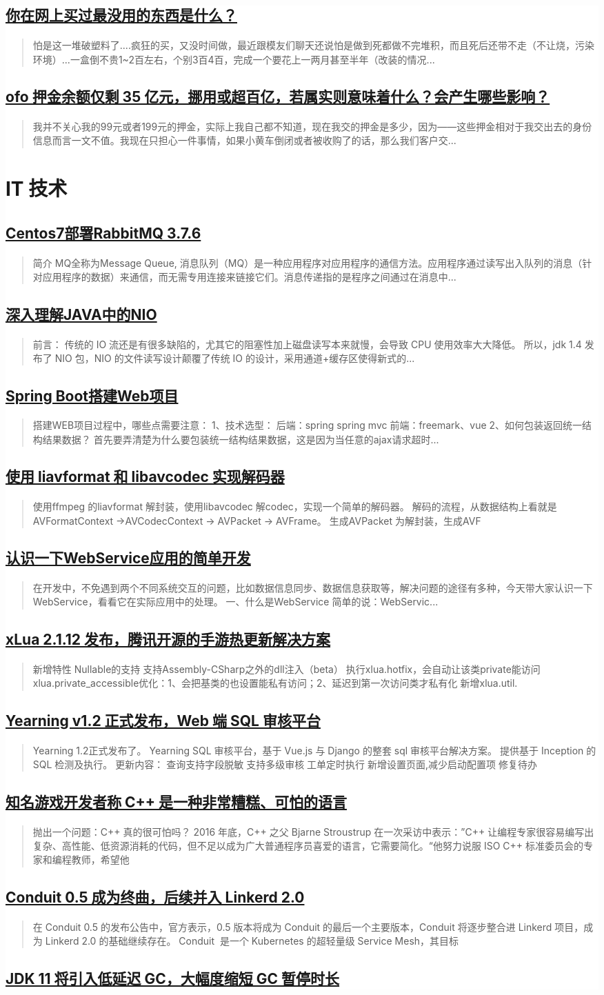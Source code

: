  ## [你在网上买过最没用的东西是什么？](https://www.zhihu.com/question/67214380)
 > 怕是这一堆破塑料了....疯狂的买，又没时间做，最近跟模友们聊天还说怕是做到死都做不完堆积，而且死后还带不走（不让烧，污染环境）...一盒倒不贵1~2百左右，个别3百4百，完成一个要花上一两月甚至半年（改装的情况...
 ## [ofo 押金余额仅剩 35 亿元，挪用或超百亿，若属实则意味着什么？会产生哪些影响？](https://www.zhihu.com/question/280584116)
 > 我并不关心我的99元或者199元的押金，实际上我自己都不知道，现在我交的押金是多少，因为——这些押金相对于我交出去的身份信息而言一文不值。我现在只担心一件事情，如果小黄车倒闭或者被收购了的话，那么我们客户交...
# IT 技术 
 ## [Centos7部署RabbitMQ 3.7.6](https://my.oschina.net/adailinux/blog/1843137)
 > 简介 MQ全称为Message Queue, 消息队列（MQ）是一种应用程序对应用程序的通信方法。应用程序通过读写出入队列的消息（针对应用程序的数据）来通信，而无需专用连接来链接它们。消息传递指的是程序之间通过在消息中...
 ## [深入理解JAVA中的NIO](https://my.oschina.net/u/3868959/blog/1843056)
 > 前言： 传统的 IO 流还是有很多缺陷的，尤其它的阻塞性加上磁盘读写本来就慢，会导致 CPU 使用效率大大降低。 所以，jdk 1.4 发布了 NIO 包，NIO 的文件读写设计颠覆了传统 IO 的设计，采用通道+缓存区使得新式的...
 ## [Spring Boot搭建Web项目](https://my.oschina.net/woter/blog/1842970)
 > 搭建WEB项目过程中，哪些点需要注意： 1、技术选型： 后端：spring spring mvc 前端：freemark、vue 2、如何包装返回统一结构结果数据？ 首先要弄清楚为什么要包装统一结构结果数据，这是因为当任意的ajax请求超时...
 ## [使用 liavformat 和 libavcodec 实现解码器](https://my.oschina.net/u/2950272/blog/1842965)
 > 使用ffmpeg 的liavformat 解封装，使用libavcodec 解codec，实现一个简单的解码器。 解码的流程，从数据结构上看就是AVFormatContext -&gt;AVCodecContext -&gt; AVPacket -&gt; AVFrame。 生成AVPacket 为解封装，生成AVF
 ## [认识一下WebService应用的简单开发](https://my.oschina.net/u/3747963/blog/1842905)
 > 在开发中，不免遇到两个不同系统交互的问题，比如数据信息同步、数据信息获取等，解决问题的途径有多种，今天带大家认识一下 WebService，看看它在实际应用中的处理。 一、什么是WebService 简单的说：WebServic...
 ## [xLua 2.1.12 发布，腾讯开源的手游热更新解决方案](https://www.oschina.net/news/97877/xlua-2-1-12-released)
 > 新增特性 Nullable的支持 支持Assembly-CSharp之外的dll注入（beta） 执行xlua.hotfix，会自动让该类private能访问 xlua.private_accessible优化：1、会把基类的也设置能私有访问；2、延迟到第一次访问类才私有化 新增xlua.util.
 ## [Yearning v1.2 正式发布，Web 端 SQL 审核平台](https://www.oschina.net/news/97876/yearning-1-2-released)
 > Yearning 1.2正式发布了。 Yearning SQL 审核平台，基于 Vue.js 与 Django 的整套 sql 审核平台解决方案。 提供基于 Inception 的 SQL 检测及执行。 更新内容： 查询支持字段脱敏 支持多级审核 工单定时执行 新增设置页面,减少启动配置项 修复待办
 ## [知名游戏开发者称 C++ 是一种非常糟糕、可怕的语言](https://www.oschina.net/news/97875/jonathan-blow-says-cpp-is-a-weird-mess)
 > 抛出一个问题：C++ 真的很可怕吗？ 2016 年底，C++ 之父 Bjarne Stroustrup 在一次采访中表示：”C++ 让编程专家很容易编写出复杂、高性能、低资源消耗的代码，但不足以成为广大普通程序员喜爱的语言，它需要简化。“他努力说服 ISO C++ 标准委员会的专家和编程教师，希望他
 ## [Conduit 0.5 成为终曲，后续并入 Linkerd 2.0](https://www.oschina.net/news/97874/conduit-is-merging-with-linkerd)
 > 在 Conduit 0.5 的发布公告中，官方表示，0.5 版本将成为 Conduit 的最后一个主要版本，Conduit 将逐步整合进 Linkerd 项目，成为 Linkerd 2.0 的基础继续存在。 Conduit  是一个 Kubernetes 的超轻量级 Service Mesh，其目标
 ## [JDK 11 将引入低延迟 GC，大幅度缩短 GC 暂停时长](https://www.oschina.net/news/97873/jep-333-a-scalable-low-latency-garbage-collector)